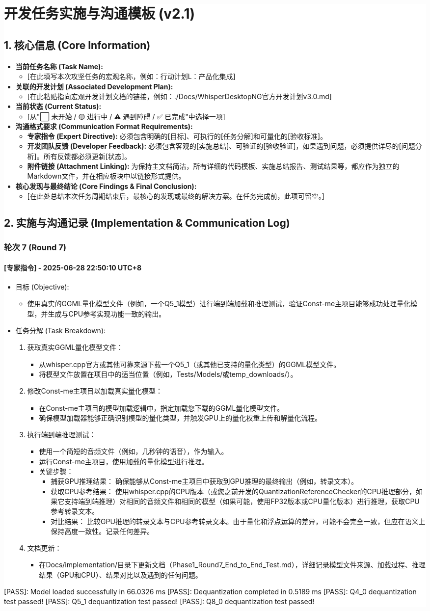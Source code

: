 # **开发任务实施与沟通模板 (v2.1)**

## **1. 核心信息 (Core Information)**

* **当前任务名称 (Task Name):**  
  * [在此填写本次攻坚任务的宏观名称，例如：行动计划L：产品化集成]  
* **关联的开发计划 (Associated Development Plan):**  
  * [在此粘贴指向宏观开发计划文档的链接，例如：./Docs/WhisperDesktopNG官方开发计划v3.0.md]  
* **当前状态 (Current Status):**  
  * [从"⬜ 未开始 / 🟡 进行中 / ⚠️ 遇到障碍 / ✅ 已完成"中选择一项]  
* **沟通格式要求 (Communication Format Requirements):**  
  * **专家指令 (Expert Directive):** 必须包含明确的[目标]、可执行的[任务分解]和可量化的[验收标准]。  
  * **开发团队反馈 (Developer Feedback):** 必须包含客观的[实施总结]、可验证的[验收验证]，如果遇到问题，必须提供详尽的[问题分析]。所有反馈都必须更新[状态]。  
  * **附件链接 (Attachment Linking):** 为保持主文档简洁，所有详细的代码模板、实施总结报告、测试结果等，都应作为独立的Markdown文件，并在相应板块中以链接形式提供。  
* **核心发现与最终结论 (Core Findings & Final Conclusion):**  
  * [在此处总结本次任务周期结束后，最核心的发现或最终的解决方案。在任务完成前，此项可留空。]


## **2. 实施与沟通记录 (Implementation & Communication Log)**

### **轮次 7 (Round 7)**

#### [专家指令] - 2025-06-28 22:50:10 UTC+8


* 目标 (Objective):
    * 使用真实的GGML量化模型文件（例如，一个Q5_1模型）进行端到端加载和推理测试，验证Const-me主项目能够成功处理量化模型，并生成与CPU参考实现功能一致的输出。


* 任务分解 (Task Breakdown):

    1. 获取真实GGML量化模型文件：
        * 从whisper.cpp官方或其他可靠来源下载一个Q5_1（或其他已支持的量化类型）的GGML模型文件。
        * 将模型文件放置在项目中的适当位置（例如，Tests/Models/或temp_downloads/）。

    2. 修改Const-me主项目以加载真实量化模型：
        * 在Const-me主项目的模型加载逻辑中，指定加载您下载的GGML量化模型文件。
        * 确保模型加载器能够正确识别模型的量化类型，并触发GPU上的量化权重上传和解量化流程。

    3. 执行端到端推理测试：
        * 使用一个简短的音频文件（例如，几秒钟的语音），作为输入。
        * 运行Const-me主项目，使用加载的量化模型进行推理。
        * 关键步骤：
            * 捕获GPU推理结果：
              确保能够从Const-me主项目中获取到GPU推理的最终输出（例如，转录文本）。
            * 获取CPU参考结果： 使用whisper.cpp的CPU版本（或您之前开发的QuantizationReferenceChecker的CPU推理部分，如果它支持端到端推理）对相同的音频文件和相同的模型（如果可能，使用FP32版本或CPU量化版本）进行推理，获取CPU参考转录文本。
            * 对比结果： 比较GPU推理的转录文本与CPU参考转录文本。由于量化和浮点运算的差异，可能不会完全一致，但应在语义上保持高度一致性。记录任何差异。


    4. 文档更新：
        * 在Docs/implementation/目录下更新文档（Phase1_Round7_End_to_End_Test.md），详细记录模型文件来源、加载过程、推理结果（GPU和CPU）、结果对比以及遇到的任何问题。


[PASS]: Model loaded successfully in 66.0326 ms
[PASS]: Dequantization completed in 0.5189 ms
[PASS]: Q4_0 dequantization test passed!
[PASS]: Q5_1 dequantization test passed!
[PASS]: Q8_0 dequantization test passed!